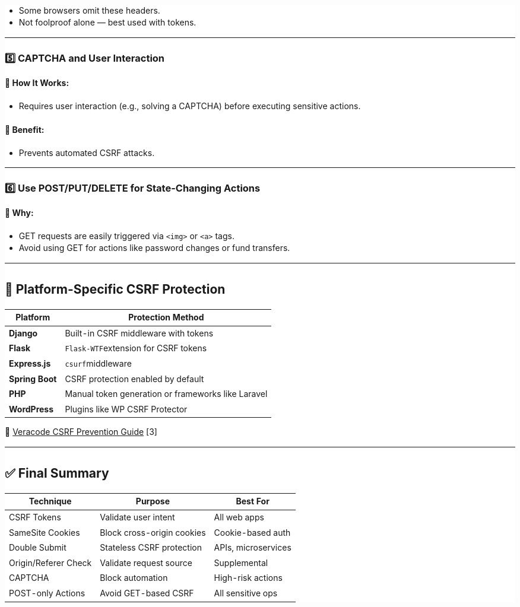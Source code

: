 * Some browsers omit these headers.
* Not foolproof alone — best used with tokens.

---

### 5️⃣ **CAPTCHA and User Interaction**

#### 🔧 How It Works:

* Requires user interaction (e.g., solving a CAPTCHA) before executing sensitive actions.

#### 🔐 Benefit:

* Prevents automated CSRF attacks.

---

### 6️⃣ **Use POST/PUT/DELETE for State-Changing Actions**

#### 🔧 Why:

* GET requests are easily triggered via `<img>` or `<a>` tags.
* Avoid using GET for actions like password changes or fund transfers.

---

## 🧰 Platform-Specific CSRF Protection

| Platform              | Protection Method                                  |
| --------------------- | -------------------------------------------------- |
| **Django**      | Built-in CSRF middleware with tokens               |
| **Flask**       | `Flask-WTF`extension for CSRF tokens             |
| **Express.js**  | `csurf`middleware                                |
| **Spring Boot** | CSRF protection enabled by default                 |
| **PHP**         | Manual token generation or frameworks like Laravel |
| **WordPress**   | Plugins like WP CSRF Protector                     |

📖 [Veracode CSRF Prevention Guide](https://info.veracode.com/rs/790-ZKW-291/images/csrf-attack-prevention-guide-2022-en.pdf) [3]

---

## ✅ Final Summary

| Technique            | Purpose                    | Best For            |
| -------------------- | -------------------------- | ------------------- |
| CSRF Tokens          | Validate user intent       | All web apps        |
| SameSite Cookies     | Block cross-origin cookies | Cookie-based auth   |
| Double Submit        | Stateless CSRF protection  | APIs, microservices |
| Origin/Referer Check | Validate request source    | Supplemental        |
| CAPTCHA              | Block automation           | High-risk actions   |
| POST-only Actions    | Avoid GET-based CSRF       | All sensitive ops   |
